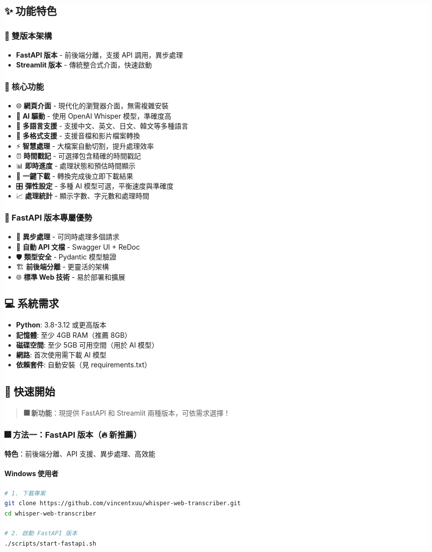 ## ✨ 功能特色

### 🌟 雙版本架構
- **FastAPI 版本** - 前後端分離，支援 API 調用，異步處理
- **Streamlit 版本** - 傳統整合式介面，快速啟動

### 🔧 核心功能
- 🌐 **網頁介面** - 現代化的瀏覽器介面，無需複雜安裝
- 🤖 **AI 驅動** - 使用 OpenAI Whisper 模型，準確度高
- 🎯 **多語言支援** - 支援中文、英文、日文、韓文等多種語言
- 📁 **多格式支援** - 支援音檔和影片檔案轉換
- ⚡ **智慧處理** - 大檔案自動切割，提升處理效率
- ⏰ **時間戳記** - 可選擇包含精確的時間戳記
- 📊 **即時進度** - 處理狀態和預估時間顯示
- 💾 **一鍵下載** - 轉換完成後立即下載結果
- 🎛️ **彈性設定** - 多種 AI 模型可選，平衡速度與準確度
- 📈 **處理統計** - 顯示字數、字元數和處理時間

### 🚀 FastAPI 版本專屬優勢
- 🔄 **異步處理** - 可同時處理多個請求
- 📖 **自動 API 文檔** - Swagger UI + ReDoc
- 🛡️ **類型安全** - Pydantic 模型驗證
- 🏗️ **前後端分離** - 更靈活的架構
- 🌐 **標準 Web 技術** - 易於部署和擴展

## 💻 系統需求

- **Python**: 3.8-3.12 或更高版本
- **記憶體**: 至少 4GB RAM（推薦 8GB）
- **磁碟空間**: 至少 5GB 可用空間（用於 AI 模型）
- **網路**: 首次使用需下載 AI 模型
- **依賴套件**: 自動安裝（見 requirements.txt）

## 🚀 快速開始

> **🎆 新功能**：現提供 FastAPI 和 Streamlit 兩種版本，可依需求選擇！

### 🎆 方法一：FastAPI 版本（🔥 新推薦）

**特色**：前後端分離、API 支援、異步處理、高效能

#### Windows 使用者
```bash
# 1. 下載專案
git clone https://github.com/vincentxuu/whisper-web-transcriber.git
cd whisper-web-transcriber

# 2. 啟動 FastAPI 版本
./scripts/start-fastapi.sh
```
